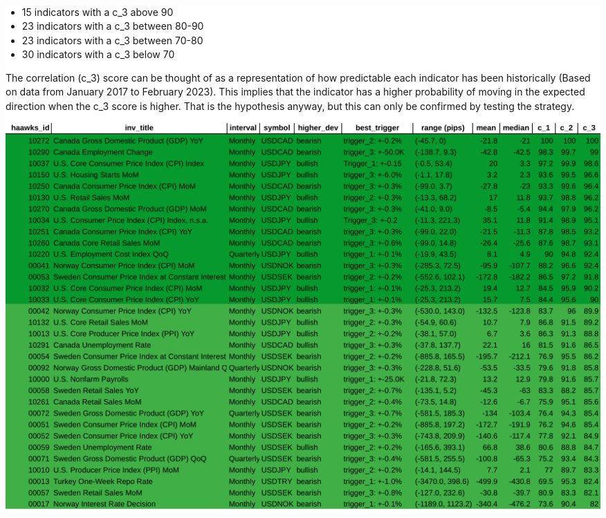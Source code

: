 - 15 indicators with a c_3 above 90
- 23 indicators with a c_3 between 80-90
- 23 indicators with a c_3 between 70-80
- 30 indicators with a c_3 below 70

The correlation (c_3) score can be thought of as a representation of how predictable each indicator has been historically (Based on data from January 2017 to February 2023). This implies that the indicator has a higher probability of moving in the expected direction when the c_3 score is higher. That is the hypothesis anyway, but this can only be confirmed by testing the strategy.

![](images/ranker-results-1.png)